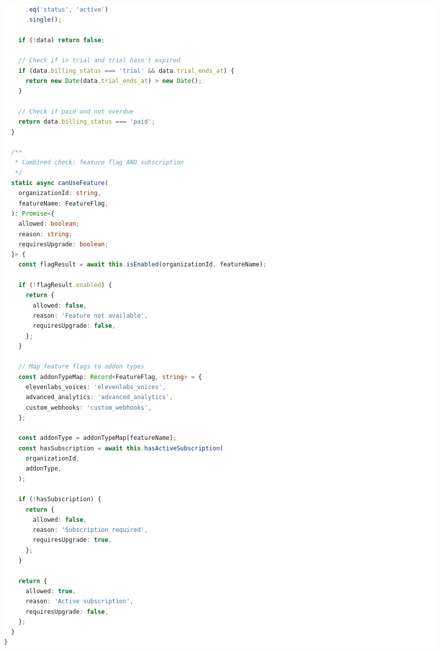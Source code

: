 ```typescript
      .eq('status', 'active')
      .single();

    if (!data) return false;

    // Check if in trial and trial hasn't expired
    if (data.billing_status === 'trial' && data.trial_ends_at) {
      return new Date(data.trial_ends_at) > new Date();
    }

    // Check if paid and not overdue
    return data.billing_status === 'paid';
  }

  /**
   * Combined check: feature flag AND subscription
   */
  static async canUseFeature(
    organizationId: string,
    featureName: FeatureFlag,
  ): Promise<{
    allowed: boolean;
    reason: string;
    requiresUpgrade: boolean;
  }> {
    const flagResult = await this.isEnabled(organizationId, featureName);

    if (!flagResult.enabled) {
      return {
        allowed: false,
        reason: 'Feature not available',
        requiresUpgrade: false,
      };
    }

    // Map feature flags to addon types
    const addonTypeMap: Record<FeatureFlag, string> = {
      elevenlabs_voices: 'elevenlabs_voices',
      advanced_analytics: 'advanced_analytics',
      custom_webhooks: 'custom_webhooks',
    };

    const addonType = addonTypeMap[featureName];
    const hasSubscription = await this.hasActiveSubscription(
      organizationId,
      addonType,
    );

    if (!hasSubscription) {
      return {
        allowed: false,
        reason: 'Subscription required',
        requiresUpgrade: true,
      };
    }

    return {
      allowed: true,
      reason: 'Active subscription',
      requiresUpgrade: false,
    };
  }
}
```
